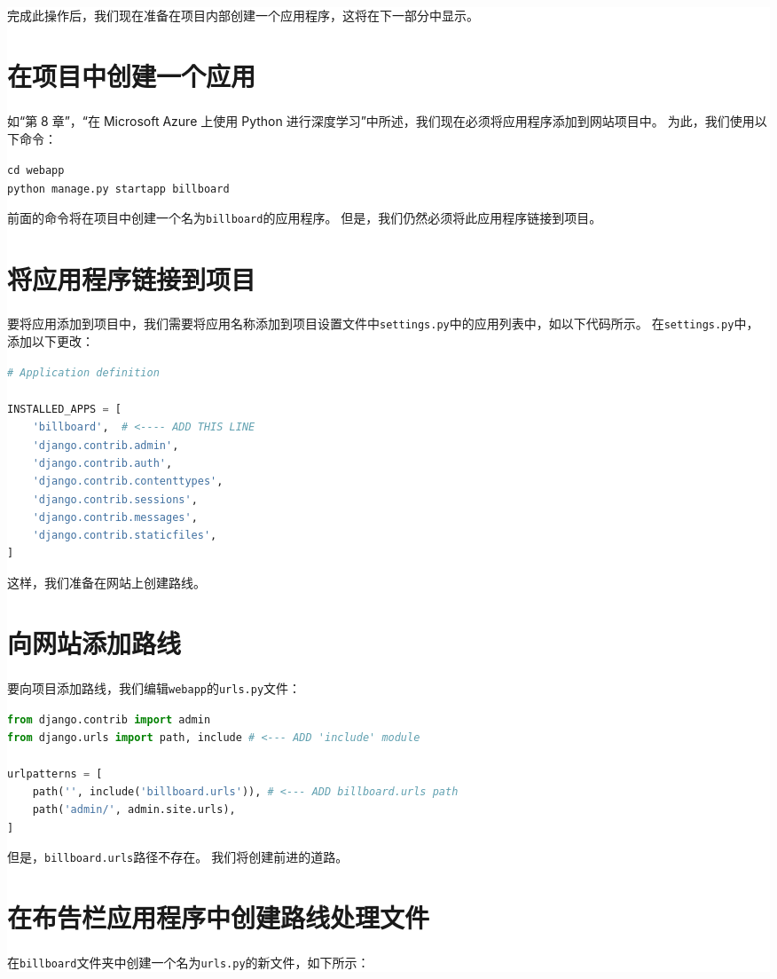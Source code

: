 完成此操作后，我们现在准备在项目内部创建一个应用程序，这将在下一部分中显示。

# 在项目中创建一个应用

如“第 8 章”，“在 Microsoft Azure 上使用 Python 进行深度学习”中所述，我们现在必须将应用程序添加到网站项目中。 为此，我们使用以下命令：

```py
cd webapp
python manage.py startapp billboard
```

前面的命令将在项目中创建一个名为`billboard`的应用程序。 但是，我们仍然必须将此应用程序链接到项目。

# 将应用程序链接到项目

要将应用添加到项目中，我们需要将应用名称添加到项目设置文件中`settings.py`中的应用列表中，如以下代码所示。 在`settings.py`中，添加以下更改：

```py
# Application definition

INSTALLED_APPS = [
    'billboard',  # <---- ADD THIS LINE
    'django.contrib.admin',
    'django.contrib.auth',
    'django.contrib.contenttypes',
    'django.contrib.sessions',
    'django.contrib.messages',
    'django.contrib.staticfiles',
]
```

这样，我们准备在网站上创建路线。

# 向网站添加路线

要向项目添加路线，我们编辑`webapp`的`urls.py`文件：

```py
from django.contrib import admin
from django.urls import path, include # <--- ADD 'include' module

urlpatterns = [
    path('', include('billboard.urls')), # <--- ADD billboard.urls path
    path('admin/', admin.site.urls),
]
```

但是，`billboard.urls`路径不存在。 我们将创建前进的道路。

# 在布告栏应用程序中创建路线处理文件

在`billboard`文件夹中创建一个名为`urls.py`的新文件，如下所示：
